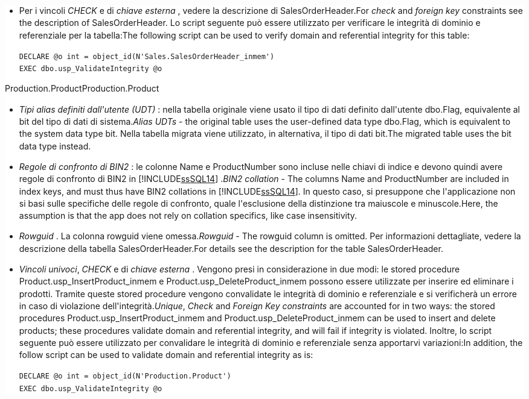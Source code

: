 -   <span data-ttu-id="ef1d4-217">Per i vincoli *CHECK* e di *chiave esterna* , vedere la descrizione di SalesOrderHeader.</span><span class="sxs-lookup"><span data-stu-id="ef1d4-217">For *check* and *foreign key* constraints see the description of SalesOrderHeader.</span></span> <span data-ttu-id="ef1d4-218">Lo script seguente può essere utilizzato per verificare le integrità di dominio e referenziale per la tabella:</span><span class="sxs-lookup"><span data-stu-id="ef1d4-218">The following script can be used to verify domain and referential integrity for this table:</span></span>  
  
    ```  
    DECLARE @o int = object_id(N'Sales.SalesOrderHeader_inmem')  
    EXEC dbo.usp_ValidateIntegrity @o  
    ```  
  
 <span data-ttu-id="ef1d4-219">Production.Product</span><span class="sxs-lookup"><span data-stu-id="ef1d4-219">Production.Product</span></span>  
  
-   <span data-ttu-id="ef1d4-220">*Tipi alias definiti dall'utente (UDT)* : nella tabella originale viene usato il tipo di dati definito dall'utente dbo.Flag, equivalente al bit del tipo di dati di sistema.</span><span class="sxs-lookup"><span data-stu-id="ef1d4-220">*Alias UDTs* - the original table uses the user-defined data type dbo.Flag, which is equivalent to the system data type bit.</span></span> <span data-ttu-id="ef1d4-221">Nella tabella migrata viene utilizzato, in alternativa, il tipo di dati bit.</span><span class="sxs-lookup"><span data-stu-id="ef1d4-221">The migrated table uses the bit data type instead.</span></span>  
  
-   <span data-ttu-id="ef1d4-222">*Regole di confronto di BIN2* : le colonne Name e ProductNumber sono incluse nelle chiavi di indice e devono quindi avere regole di confronto di BIN2 in [!INCLUDE[ssSQL14](../includes/sssql14-md.md)] .</span><span class="sxs-lookup"><span data-stu-id="ef1d4-222">*BIN2 collation* - The columns Name and ProductNumber are included in index keys, and must thus have BIN2 collations in [!INCLUDE[ssSQL14](../includes/sssql14-md.md)].</span></span> <span data-ttu-id="ef1d4-223">In questo caso, si presuppone che l'applicazione non si basi sulle specifiche delle regole di confronto, quale l'esclusione della distinzione tra maiuscole e minuscole.</span><span class="sxs-lookup"><span data-stu-id="ef1d4-223">Here, the assumption is that the app does not rely on collation specifics, like case insensitivity.</span></span>  
  
-   <span data-ttu-id="ef1d4-224">*Rowguid* . La colonna rowguid viene omessa.</span><span class="sxs-lookup"><span data-stu-id="ef1d4-224">*Rowguid* - The rowguid column is omitted.</span></span> <span data-ttu-id="ef1d4-225">Per informazioni dettagliate, vedere la descrizione della tabella SalesOrderHeader.</span><span class="sxs-lookup"><span data-stu-id="ef1d4-225">For details see the description for the table SalesOrderHeader.</span></span>  
  
-   <span data-ttu-id="ef1d4-226">*Vincoli univoci*, *CHECK* e di *chiave esterna* . Vengono presi in considerazione in due modi: le stored procedure Product.usp_InsertProduct_inmem e Product.usp_DeleteProduct_inmem possono essere utilizzate per inserire ed eliminare i prodotti. Tramite queste stored procedure vengono convalidate le integrità di dominio e referenziale e si verificherà un errore in caso di violazione dell'integrità.</span><span class="sxs-lookup"><span data-stu-id="ef1d4-226">*Unique*, *Check* and *Foreign Key constraints* are accounted for in two ways: the stored procedures Product.usp_InsertProduct_inmem and Product.usp_DeleteProduct_inmem can be used to insert and delete products; these procedures validate domain and referential integrity, and will fail if integrity is violated.</span></span> <span data-ttu-id="ef1d4-227">Inoltre, lo script seguente può essere utilizzato per convalidare le integrità di dominio e referenziale senza apportarvi variazioni:</span><span class="sxs-lookup"><span data-stu-id="ef1d4-227">In addition, the follow script can be used to validate domain and referential integrity as is:</span></span>  
  
    ```  
    DECLARE @o int = object_id(N'Production.Product')  
    EXEC dbo.usp_ValidateIntegrity @o  
    ```  
  